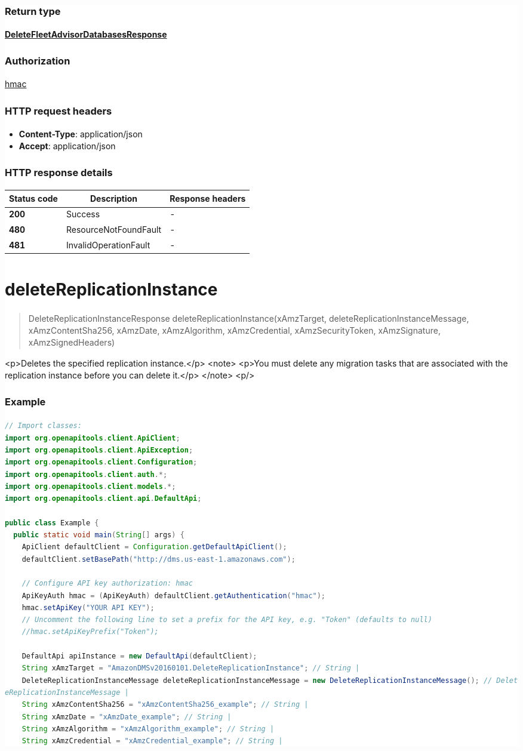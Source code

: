 ### Return type

[**DeleteFleetAdvisorDatabasesResponse**](DeleteFleetAdvisorDatabasesResponse.md)

### Authorization

[hmac](../README.md#hmac)

### HTTP request headers

 - **Content-Type**: application/json
 - **Accept**: application/json

### HTTP response details
| Status code | Description | Response headers |
|-------------|-------------|------------------|
| **200** | Success |  -  |
| **480** | ResourceNotFoundFault |  -  |
| **481** | InvalidOperationFault |  -  |

<a id="deleteReplicationInstance"></a>
# **deleteReplicationInstance**
> DeleteReplicationInstanceResponse deleteReplicationInstance(xAmzTarget, deleteReplicationInstanceMessage, xAmzContentSha256, xAmzDate, xAmzAlgorithm, xAmzCredential, xAmzSecurityToken, xAmzSignature, xAmzSignedHeaders)



&lt;p&gt;Deletes the specified replication instance.&lt;/p&gt; &lt;note&gt; &lt;p&gt;You must delete any migration tasks that are associated with the replication instance before you can delete it.&lt;/p&gt; &lt;/note&gt; &lt;p/&gt;

### Example
```java
// Import classes:
import org.openapitools.client.ApiClient;
import org.openapitools.client.ApiException;
import org.openapitools.client.Configuration;
import org.openapitools.client.auth.*;
import org.openapitools.client.models.*;
import org.openapitools.client.api.DefaultApi;

public class Example {
  public static void main(String[] args) {
    ApiClient defaultClient = Configuration.getDefaultApiClient();
    defaultClient.setBasePath("http://dms.us-east-1.amazonaws.com");
    
    // Configure API key authorization: hmac
    ApiKeyAuth hmac = (ApiKeyAuth) defaultClient.getAuthentication("hmac");
    hmac.setApiKey("YOUR API KEY");
    // Uncomment the following line to set a prefix for the API key, e.g. "Token" (defaults to null)
    //hmac.setApiKeyPrefix("Token");

    DefaultApi apiInstance = new DefaultApi(defaultClient);
    String xAmzTarget = "AmazonDMSv20160101.DeleteReplicationInstance"; // String | 
    DeleteReplicationInstanceMessage deleteReplicationInstanceMessage = new DeleteReplicationInstanceMessage(); // DeleteReplicationInstanceMessage | 
    String xAmzContentSha256 = "xAmzContentSha256_example"; // String | 
    String xAmzDate = "xAmzDate_example"; // String | 
    String xAmzAlgorithm = "xAmzAlgorithm_example"; // String | 
    String xAmzCredential = "xAmzCredential_example"; // String | 
```